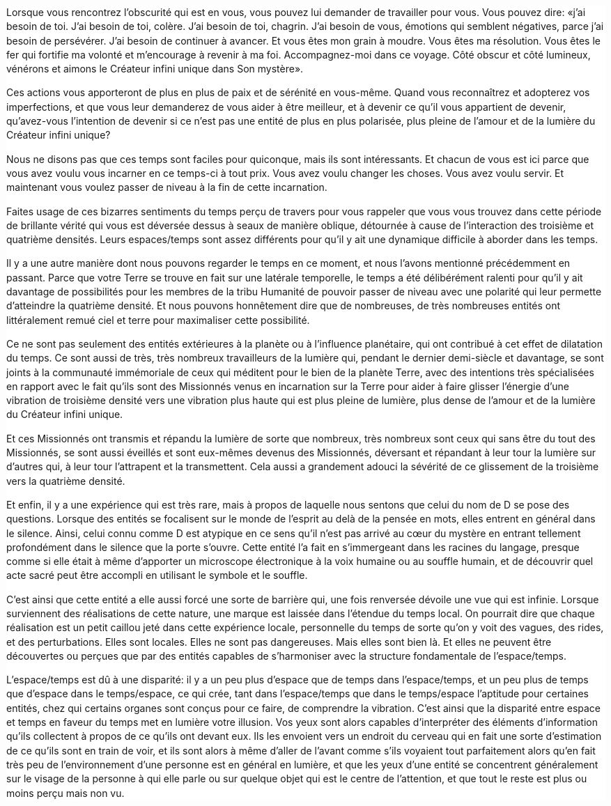 <p>Lorsque vous rencontrez l’obscurité qui est en vous, vous pouvez lui demander de travailler pour vous. Vous pouvez dire: «j’ai besoin de toi. J’ai besoin de toi, colère. J’ai besoin de toi, chagrin. J’ai besoin de vous, émotions qui semblent négatives, parce j’ai besoin de persévérer. J’ai besoin de continuer à avancer. Et vous êtes mon grain à moudre. Vous êtes ma résolution. Vous êtes le fer qui fortifie ma volonté et m’encourage à revenir à ma foi. Accompagnez-moi dans ce voyage. Côté obscur et côté lumineux, vénérons et aimons le Créateur infini unique dans Son mystère».</p>
<p>Ces actions vous apporteront de plus en plus de paix et de sérénité en vous-même. Quand vous reconnaîtrez et adopterez vos imperfections, et que vous leur demanderez de vous aider à être meilleur, et à devenir ce qu’il vous appartient de devenir, qu’avez-vous l’intention de devenir si ce n’est pas une entité de plus en plus polarisée, plus pleine de l’amour et de la lumière du Créateur infini unique?</p>
<p>Nous ne disons pas que ces temps sont faciles pour quiconque, mais ils sont intéressants. Et chacun de vous est ici parce que vous avez voulu vous incarner en ce temps-ci à tout prix. Vous avez voulu changer les choses. Vous avez voulu servir. Et maintenant vous voulez passer de niveau à la fin de cette incarnation.</p>
<p>Faites usage de ces bizarres sentiments du temps perçu de travers pour vous rappeler que vous vous trouvez dans cette période de brillante vérité qui vous est déversée dessus à seaux de manière oblique, détournée à cause de l’interaction des troisième et quatrième densités. Leurs espaces/temps sont assez différents pour qu’il y ait une dynamique difficile à aborder dans les temps.</p>
<p>Il y a une autre manière dont nous pouvons regarder le temps en ce moment, et nous l’avons mentionné précédemment en passant. Parce que votre Terre se trouve en fait sur une latérale temporelle, le temps a été délibérément ralenti pour qu’il y ait davantage de possibilités pour les membres de la tribu Humanité de pouvoir passer de niveau avec une polarité qui leur permette d’atteindre la quatrième densité. Et nous pouvons honnêtement dire que de nombreuses, de très nombreuses entités ont littéralement remué ciel et terre pour maximaliser cette possibilité.</p>
<p>Ce ne sont pas seulement des entités extérieures à la planète ou à l’influence planétaire, qui ont contribué à cet effet de dilatation du temps. Ce sont aussi de très, très nombreux travailleurs de la lumière qui, pendant le dernier demi-siècle et davantage, se sont joints à la communauté immémoriale de ceux qui méditent pour le bien de la planète Terre, avec des intentions très spécialisées en rapport avec le fait qu’ils sont des Missionnés venus en incarnation sur la Terre pour aider à faire glisser l’énergie d’une vibration de troisième densité vers une vibration plus haute qui est plus pleine de lumière, plus dense de l’amour et de la lumière du Créateur infini unique.</p>
<p>Et ces Missionnés ont transmis et répandu la lumière de sorte que nombreux, très nombreux sont ceux qui sans être du tout des Missionnés, se sont aussi éveillés et sont eux-mêmes devenus des Missionnés, déversant et répandant à leur tour la lumière sur d’autres qui, à leur tour l’attrapent et la transmettent. Cela aussi a grandement adouci la sévérité de ce glissement de la troisième vers la quatrième densité.</p>
<p>Et enfin, il y a une expérience qui est très rare, mais à propos de laquelle nous sentons que celui du nom de D se pose des questions. Lorsque des entités se focalisent sur le monde de l’esprit au delà de la pensée en mots, elles entrent en général dans le silence. Ainsi, celui connu comme D est atypique en ce sens qu’il n’est pas arrivé au cœur du mystère en entrant tellement profondément dans le silence que la porte s’ouvre. Cette entité l’a fait en s’immergeant dans les racines du langage, presque comme si elle était à même d’apporter un microscope électronique à la voix humaine ou au souffle humain, et de découvrir quel acte sacré peut être accompli en utilisant le symbole et le souffle.</p>
<p>C’est ainsi que cette entité a elle aussi forcé une sorte de barrière qui, une fois renversée dévoile une vue qui est infinie. Lorsque surviennent des réalisations de cette nature, une marque est laissée dans l’étendue du temps local. On pourrait dire que chaque réalisation est un petit caillou jeté dans cette expérience locale, personnelle du temps de sorte qu’on y voit des vagues, des rides, et des perturbations. Elles sont locales. Elles ne sont pas dangereuses. Mais elles sont bien là. Et elles ne peuvent être découvertes ou perçues que par des entités capables de s’harmoniser avec la structure fondamentale de l’espace/temps.</p>
<p>L’espace/temps est dû à une disparité: il y a un peu plus d’espace que de temps dans l’espace/temps, et un peu plus de temps que d’espace dans le temps/espace, ce qui crée, tant dans l’espace/temps que dans le temps/espace l’aptitude pour certaines entités, chez qui certains organes sont conçus pour ce faire, de comprendre la vibration. C’est ainsi que la disparité entre espace et temps en faveur du temps met en lumière votre illusion. Vos yeux sont alors capables d’interpréter des éléments d’information qu’ils collectent à propos de ce qu’ils ont devant eux. Ils les envoient vers un endroit du cerveau qui en fait une sorte d’estimation de ce qu’ils sont en train de voir, et ils sont alors à même d’aller de l’avant comme s’ils voyaient tout parfaitement alors qu’en fait très peu de l’environnement d’une personne est en général en lumière, et que les yeux d’une entité se concentrent généralement sur le visage de la personne à qui elle parle ou sur quelque objet qui est le centre de l’attention, et que tout le reste est plus ou moins perçu mais non vu.</p>